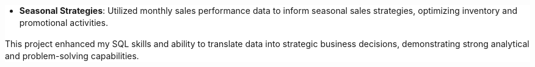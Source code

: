 - **Seasonal Strategies**: Utilized monthly sales performance data to inform seasonal sales strategies, optimizing inventory and promotional activities.

This project enhanced my SQL skills and ability to translate data into strategic business decisions, demonstrating strong analytical and problem-solving capabilities.
